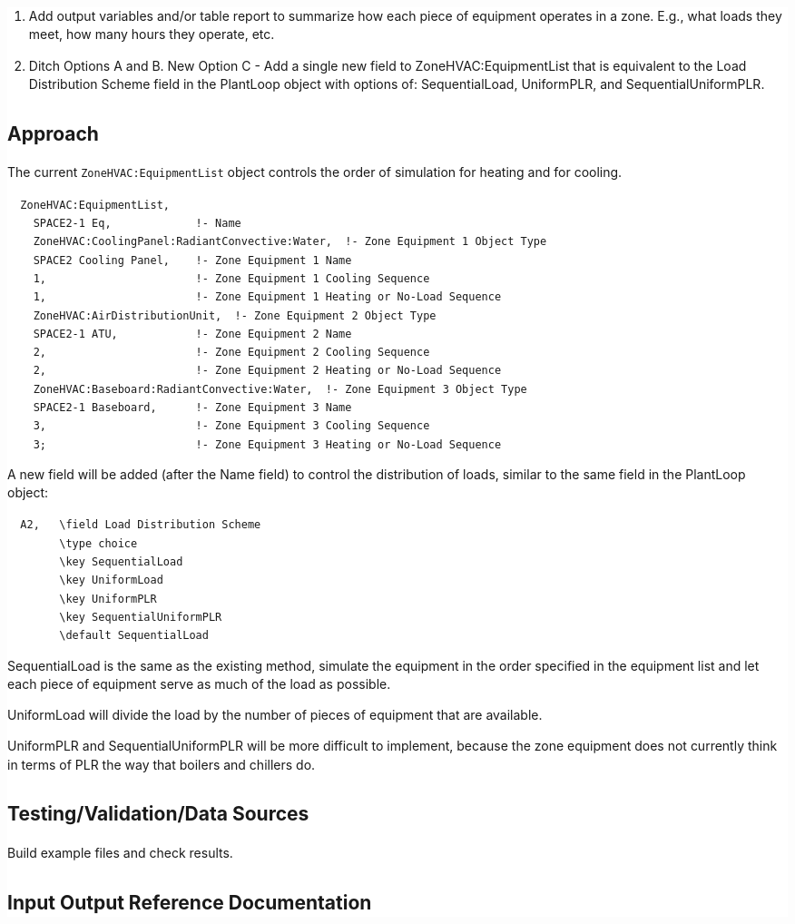 1. Add output variables and/or table report to summarize how each piece of equipment operates in a zone. E.g., what loads they meet, how many hours they operate, etc.

2. Ditch Options A and B.  New Option C - Add a single new field to ZoneHVAC:EquipmentList that is equivalent to the Load Distribution Scheme field in the PlantLoop object with options of: SequentialLoad, UniformPLR, and SequentialUniformPLR.

## Approach ##

The current `ZoneHVAC:EquipmentList` object controls the order of simulation for heating and for cooling.  
```
  ZoneHVAC:EquipmentList,
    SPACE2-1 Eq,             !- Name
    ZoneHVAC:CoolingPanel:RadiantConvective:Water,  !- Zone Equipment 1 Object Type
    SPACE2 Cooling Panel,    !- Zone Equipment 1 Name
    1,                       !- Zone Equipment 1 Cooling Sequence
    1,                       !- Zone Equipment 1 Heating or No-Load Sequence
    ZoneHVAC:AirDistributionUnit,  !- Zone Equipment 2 Object Type
    SPACE2-1 ATU,            !- Zone Equipment 2 Name
    2,                       !- Zone Equipment 2 Cooling Sequence
    2,                       !- Zone Equipment 2 Heating or No-Load Sequence
    ZoneHVAC:Baseboard:RadiantConvective:Water,  !- Zone Equipment 3 Object Type
    SPACE2-1 Baseboard,      !- Zone Equipment 3 Name
    3,                       !- Zone Equipment 3 Cooling Sequence
    3;                       !- Zone Equipment 3 Heating or No-Load Sequence
```

A new field will be added (after the Name field) to control the distribution of loads, similar to the same field in the PlantLoop object:
```
  A2,   \field Load Distribution Scheme
        \type choice
        \key SequentialLoad
        \key UniformLoad
        \key UniformPLR
        \key SequentialUniformPLR
        \default SequentialLoad
```

SequentialLoad is the same as the existing method, simulate the equipment in the order specified in the equipment list and let each piece of equipment serve as much of the load as possible.

UniformLoad will divide the load by the number of pieces of equipment that are available.

UniformPLR and SequentialUniformPLR will be more difficult to implement, because the zone equipment does not currently think in terms of PLR the way that boilers and chillers do.

## Testing/Validation/Data Sources ##

Build example files and check results.

## Input Output Reference Documentation ##
